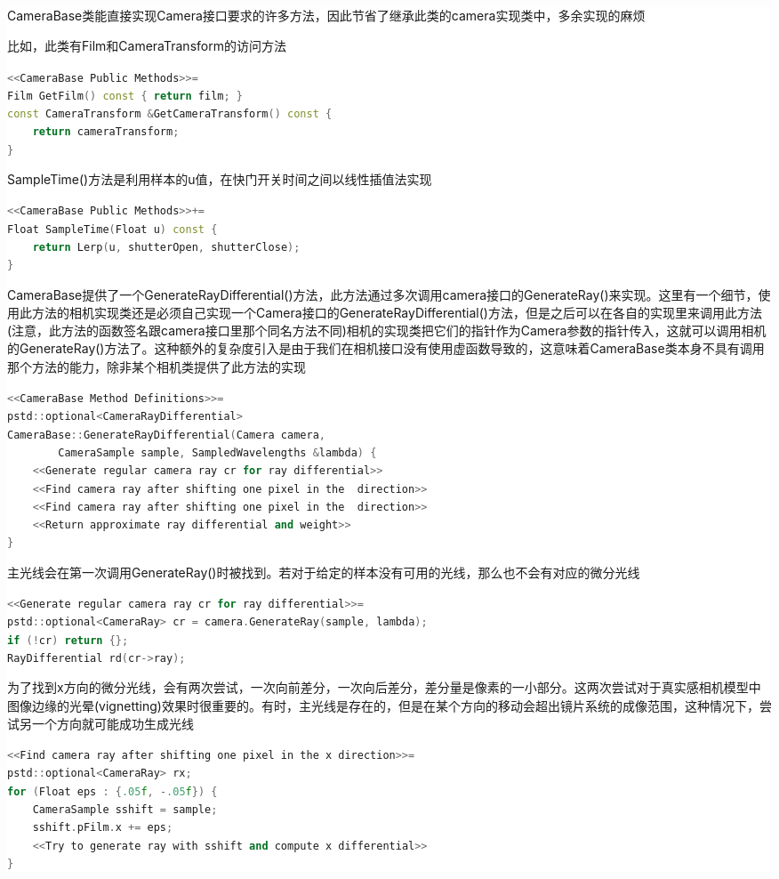 CameraBase类能直接实现Camera接口要求的许多方法，因此节省了继承此类的camera实现类中，多余实现的麻烦

比如，此类有Film和CameraTransform的访问方法

```c++
<<CameraBase Public Methods>>= 
Film GetFilm() const { return film; }
const CameraTransform &GetCameraTransform() const {
    return cameraTransform;
}
```

SampleTime()方法是利用样本的u值，在快门开关时间之间以线性插值法实现

```c++
<<CameraBase Public Methods>>+=  
Float SampleTime(Float u) const {
    return Lerp(u, shutterOpen, shutterClose);
}
```

CameraBase提供了一个GenerateRayDifferential()方法，此方法通过多次调用camera接口的GenerateRay()来实现。这里有一个细节，使用此方法的相机实现类还是必须自己实现一个Camera接口的GenerateRayDifferential()方法，但是之后可以在各自的实现里来调用此方法(注意，此方法的函数签名跟camera接口里那个同名方法不同)相机的实现类把它们的指针作为Camera参数的指针传入，这就可以调用相机的GenerateRay()方法了。这种额外的复杂度引入是由于我们在相机接口没有使用虚函数导致的，这意味着CameraBase类本身不具有调用那个方法的能力，除非某个相机类提供了此方法的实现

```c++
<<CameraBase Method Definitions>>= 
pstd::optional<CameraRayDifferential>
CameraBase::GenerateRayDifferential(Camera camera,
        CameraSample sample, SampledWavelengths &lambda) {
    <<Generate regular camera ray cr for ray differential>> 
    <<Find camera ray after shifting one pixel in the  direction>> 
    <<Find camera ray after shifting one pixel in the  direction>> 
    <<Return approximate ray differential and weight>> 
}
```

主光线会在第一次调用GenerateRay()时被找到。若对于给定的样本没有可用的光线，那么也不会有对应的微分光线

```c++
<<Generate regular camera ray cr for ray differential>>= 
pstd::optional<CameraRay> cr = camera.GenerateRay(sample, lambda);
if (!cr) return {};
RayDifferential rd(cr->ray);
```

为了找到x方向的微分光线，会有两次尝试，一次向前差分，一次向后差分，差分量是像素的一小部分。这两次尝试对于真实感相机模型中图像边缘的光晕(vignetting)效果时很重要的。有时，主光线是存在的，但是在某个方向的移动会超出镜片系统的成像范围，这种情况下，尝试另一个方向就可能成功生成光线

```c++
<<Find camera ray after shifting one pixel in the x direction>>= 
pstd::optional<CameraRay> rx;
for (Float eps : {.05f, -.05f}) {
    CameraSample sshift = sample;
    sshift.pFilm.x += eps;
    <<Try to generate ray with sshift and compute x differential>> 
}
```
